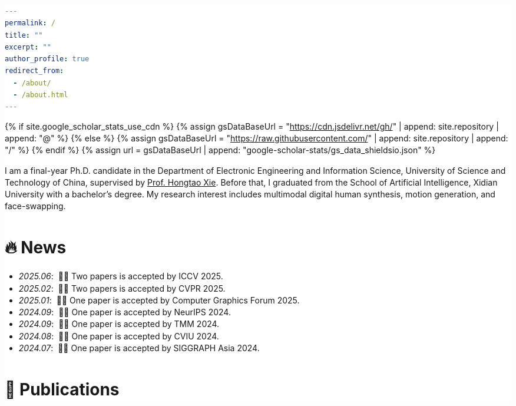 ```yaml
---
permalink: /
title: ""
excerpt: ""
author_profile: true
redirect_from: 
  - /about/
  - /about.html
---
```


{% if site.google_scholar_stats_use_cdn %}
{% assign gsDataBaseUrl = "https://cdn.jsdelivr.net/gh/" | append: site.repository | append: "@" %}
{% else %}
{% assign gsDataBaseUrl = "https://raw.githubusercontent.com/" | append: site.repository | append: "/" %}
{% endif %}
{% assign url = gsDataBaseUrl | append: "google-scholar-stats/gs_data_shieldsio.json" %}

<span class='anchor' id='about-me'></span>
I am a final-year Ph.D. candidate in the Department of Electronic Engineering and Information Science, University of Science and Technology of China, supervised by <a href="https://imcc.ustc.edu.cn/_upload/tpl/0d/13/3347/template3347/xiehongtao.html">Prof. Hongtao Xie</a>. 
Before that, I graduated from the School of Artificial Intelligence, Xidian University with a bachelor’s degree. My research interest includes multimodal digital human synthesis, motion generation, and face-swapping. 


# 🔥 News
- *2025.06*: &nbsp;🎉🎉 Two papers is accepted by ICCV 2025.
- *2025.02*: &nbsp;🎉🎉 Two papers is accepted by CVPR 2025.
- *2025.01*: &nbsp;🎉🎉 One paper is accepted by Computer Graphics Forum 2025.
- *2024.09*: &nbsp;🎉🎉 One paper is accepted by NeurIPS 2024.
- *2024.09*: &nbsp;🎉🎉 One paper is accepted by TMM 2024.
- *2024.08*: &nbsp;🎉🎉 One paper is accepted by CVIU 2024.
- *2024.07*: &nbsp;🎉🎉 One paper is accepted by SIGGRAPH Asia 2024.



# 📝 Publications 